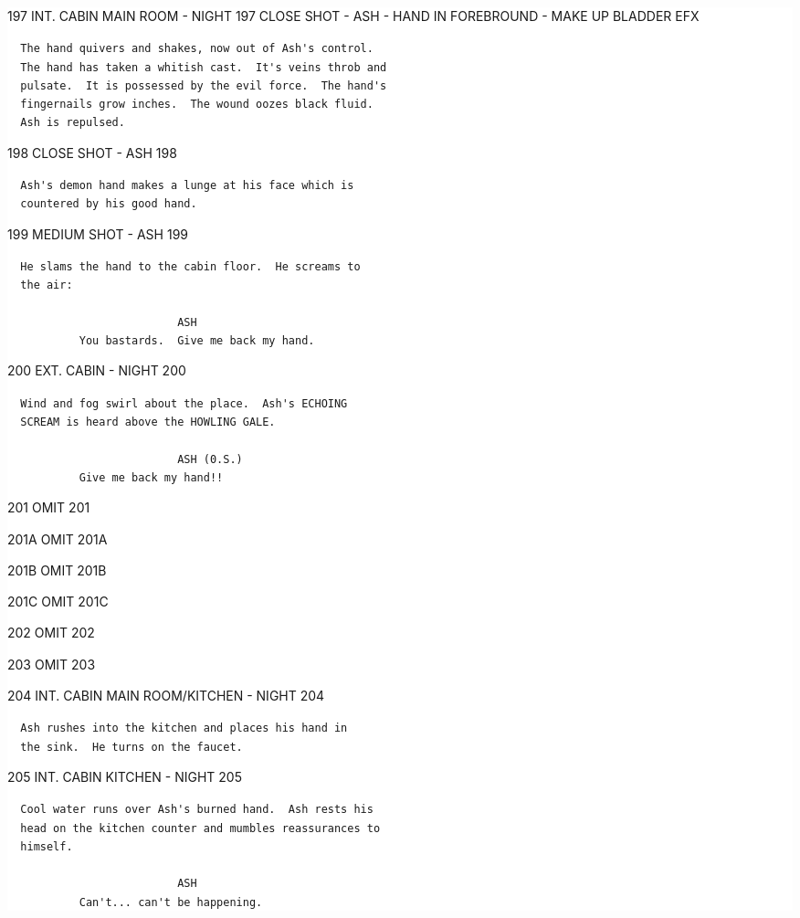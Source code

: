 
197   INT. CABIN MAIN ROOM - NIGHT                          197
      CLOSE SHOT - ASH - HAND IN FOREBROUND - MAKE UP BLADDER EFX

      The hand quivers and shakes, now out of Ash's control.
      The hand has taken a whitish cast.  It's veins throb and
      pulsate.  It is possessed by the evil force.  The hand's
      fingernails grow inches.  The wound oozes black fluid.
      Ash is repulsed.


198   CLOSE SHOT - ASH                                      198

      Ash's demon hand makes a lunge at his face which is
      countered by his good hand.


199   MEDIUM SHOT - ASH                                     199

      He slams the hand to the cabin floor.  He screams to
      the air:

                              ASH
               You bastards.  Give me back my hand.


200   EXT. CABIN - NIGHT                                    200

      Wind and fog swirl about the place.  Ash's ECHOING
      SCREAM is heard above the HOWLING GALE.

                              ASH (0.S.)
               Give me back my hand!!

201   OMIT                                                  201


201A  OMIT                                                  201A


201B  OMIT                                                  201B


201C  OMIT                                                  201C


202   OMIT                                                  202


203   OMIT                                                  203


204   INT. CABIN MAIN ROOM/KITCHEN - NIGHT                  204

      Ash rushes into the kitchen and places his hand in
      the sink.  He turns on the faucet.


205   INT. CABIN KITCHEN - NIGHT                            205

      Cool water runs over Ash's burned hand.  Ash rests his
      head on the kitchen counter and mumbles reassurances to
      himself.

                              ASH
               Can't... can't be happening.
